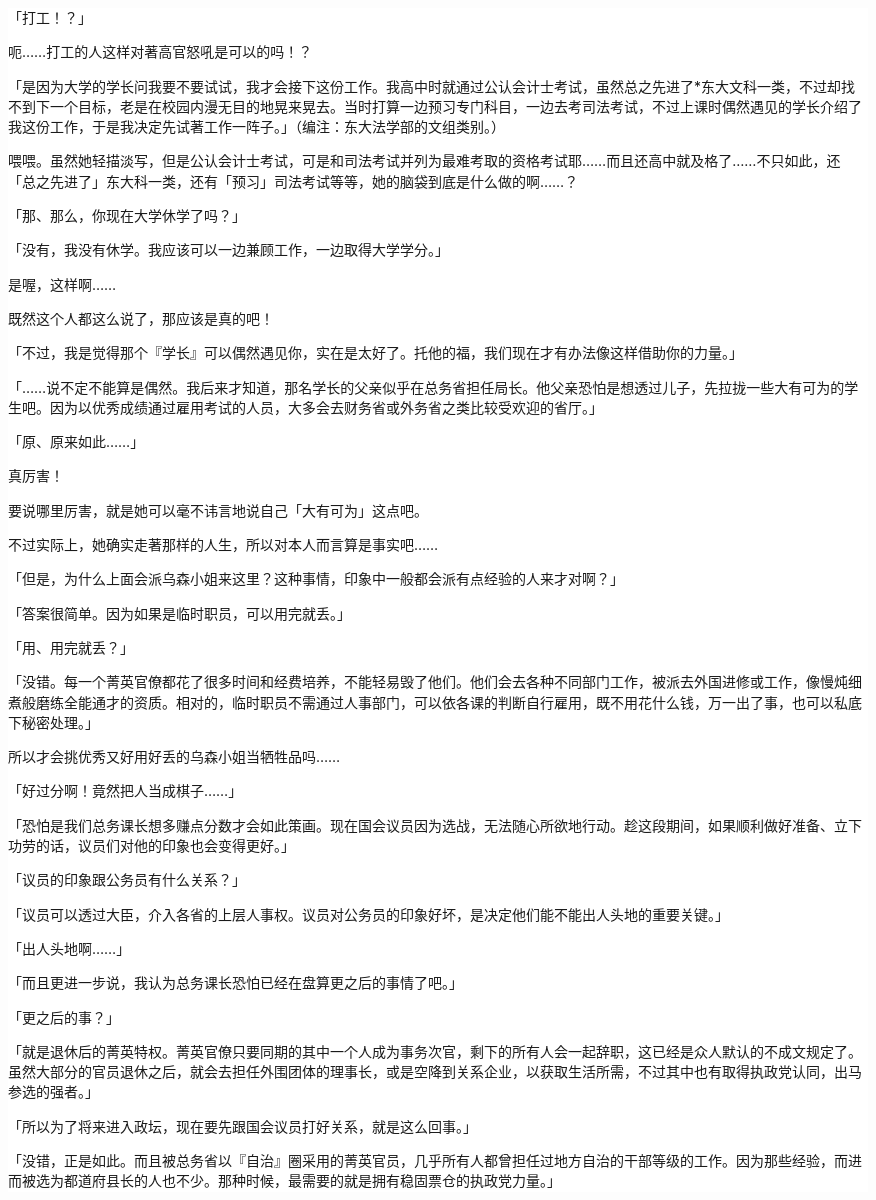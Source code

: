 「打工！？」

呃……打工的人这样对著高官怒吼是可以的吗！？

「是因为大学的学长问我要不要试试，我才会接下这份工作。我高中时就通过公认会计士考试，虽然总之先进了*东大文科一类，不过却找不到下一个目标，老是在校园内漫无目的地晃来晃去。当时打算一边预习专门科目，一边去考司法考试，不过上课时偶然遇见的学长介绍了我这份工作，于是我决定先试著工作一阵子。」（编注：东大法学部的文组类别。）

喂喂。虽然她轻描淡写，但是公认会计士考试，可是和司法考试并列为最难考取的资格考试耶……而且还高中就及格了……不只如此，还「总之先进了」东大科一类，还有「预习」司法考试等等，她的脑袋到底是什么做的啊……？

「那、那么，你现在大学休学了吗？」

「没有，我没有休学。我应该可以一边兼顾工作，一边取得大学学分。」

是喔，这样啊……

既然这个人都这么说了，那应该是真的吧！

「不过，我是觉得那个『学长』可以偶然遇见你，实在是太好了。托他的福，我们现在才有办法像这样借助你的力量。」

「……说不定不能算是偶然。我后来才知道，那名学长的父亲似乎在总务省担任局长。他父亲恐怕是想透过儿子，先拉拢一些大有可为的学生吧。因为以优秀成绩通过雇用考试的人员，大多会去财务省或外务省之类比较受欢迎的省厅。」

「原、原来如此……」

真厉害！

要说哪里厉害，就是她可以毫不讳言地说自己「大有可为」这点吧。

不过实际上，她确实走著那样的人生，所以对本人而言算是事实吧……

「但是，为什么上面会派乌森小姐来这里？这种事情，印象中一般都会派有点经验的人来才对啊？」

「答案很简单。因为如果是临时职员，可以用完就丢。」

「用、用完就丢？」

「没错。每一个菁英官僚都花了很多时间和经费培养，不能轻易毁了他们。他们会去各种不同部门工作，被派去外国进修或工作，像慢炖细煮般磨练全能通才的资质。相对的，临时职员不需通过人事部门，可以依各课的判断自行雇用，既不用花什么钱，万一出了事，也可以私底下秘密处理。」

所以才会挑优秀又好用好丢的乌森小姐当牺牲品吗……

「好过分啊！竟然把人当成棋子……」

「恐怕是我们总务课长想多赚点分数才会如此策画。现在国会议员因为选战，无法随心所欲地行动。趁这段期间，如果顺利做好准备、立下功劳的话，议员们对他的印象也会变得更好。」

「议员的印象跟公务员有什么关系？」

「议员可以透过大臣，介入各省的上层人事权。议员对公务员的印象好坏，是决定他们能不能出人头地的重要关键。」

「出人头地啊……」

「而且更进一步说，我认为总务课长恐怕已经在盘算更之后的事情了吧。」

「更之后的事？」

「就是退休后的菁英特权。菁英官僚只要同期的其中一个人成为事务次官，剩下的所有人会一起辞职，这已经是众人默认的不成文规定了。虽然大部分的官员退休之后，就会去担任外围团体的理事长，或是空降到关系企业，以获取生活所需，不过其中也有取得执政党认同，出马参选的强者。」

「所以为了将来进入政坛，现在要先跟国会议员打好关系，就是这么回事。」

「没错，正是如此。而且被总务省以『自治』圈采用的菁英官员，几乎所有人都曾担任过地方自治的干部等级的工作。因为那些经验，而进而被选为都道府县长的人也不少。那种时候，最需要的就是拥有稳固票仓的执政党力量。」
